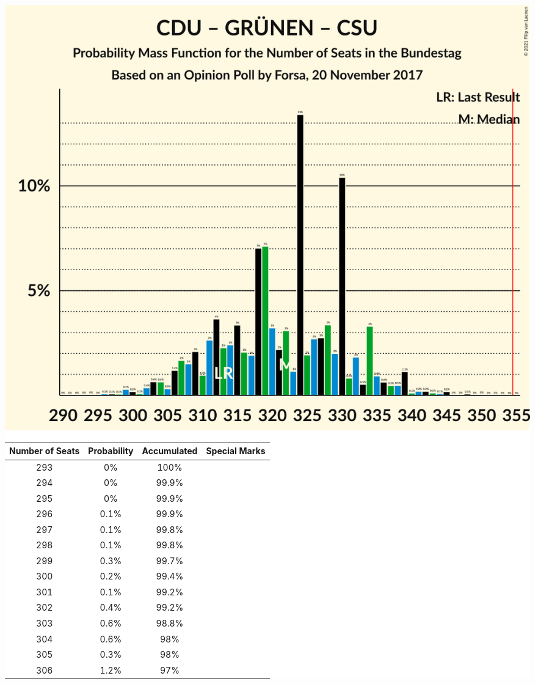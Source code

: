 ![Graph with seats probability mass function not yet produced](2017-11-20-Forsa-coalitions-seats-pmf-cdu–grünen–csu.png "Seats Probability Mass Function")

| Number of Seats | Probability | Accumulated | Special Marks |
|:---------------:|:-----------:|:-----------:|:-------------:|
| 293 | 0% | 100% |  |
| 294 | 0% | 99.9% |  |
| 295 | 0% | 99.9% |  |
| 296 | 0.1% | 99.9% |  |
| 297 | 0.1% | 99.8% |  |
| 298 | 0.1% | 99.8% |  |
| 299 | 0.3% | 99.7% |  |
| 300 | 0.2% | 99.4% |  |
| 301 | 0.1% | 99.2% |  |
| 302 | 0.4% | 99.2% |  |
| 303 | 0.6% | 98.8% |  |
| 304 | 0.6% | 98% |  |
| 305 | 0.3% | 98% |  |
| 306 | 1.2% | 97% |  |